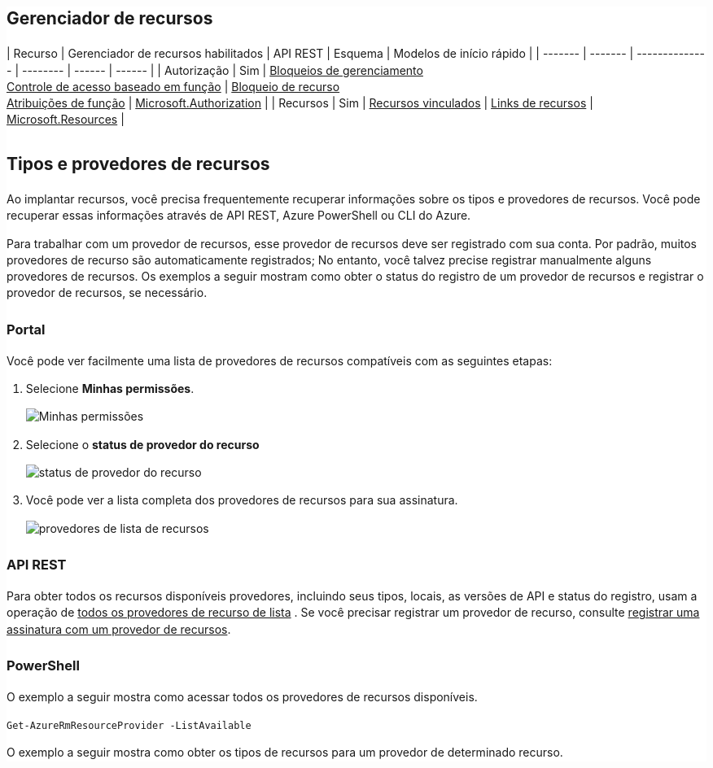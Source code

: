 ## <a name="resource-manager"></a>Gerenciador de recursos

| Recurso | Gerenciador de recursos habilitados | API REST | Esquema | Modelos de início rápido |
| ------- | ------- | -------------- | -------- | ------ | ------ |
| Autorização | Sim | [Bloqueios de gerenciamento](https://msdn.microsoft.com/library/azure/mt204563.aspx)<br >[Controle de acesso baseado em função](https://msdn.microsoft.com/library/azure/dn906885.aspx)  | [Bloqueio de recurso](resource-manager-template-lock.md)<br />[Atribuições de função](resource-manager-template-role.md)  | [Microsoft.Authorization](https://github.com/Azure/azure-quickstart-templates/search?utf8=%E2%9C%93&q=%22Microsoft.Authorization%22&type=Code) |
| Recursos | Sim | [Recursos vinculados](https://msdn.microsoft.com/library/azure/mt238499.aspx) | [Links de recursos](resource-manager-template-links.md) | [Microsoft.Resources](https://github.com/Azure/azure-quickstart-templates/search?utf8=%E2%9C%93&q=%22Microsoft.Resources%22&type=Code) |


## <a name="resource-providers-and-types"></a>Tipos e provedores de recursos

Ao implantar recursos, você precisa frequentemente recuperar informações sobre os tipos e provedores de recursos. Você pode recuperar essas informações através de API REST, Azure PowerShell ou CLI do Azure.

Para trabalhar com um provedor de recursos, esse provedor de recursos deve ser registrado com sua conta. Por padrão, muitos provedores de recurso são automaticamente registrados; No entanto, você talvez precise registrar manualmente alguns provedores de recursos. Os exemplos a seguir mostram como obter o status do registro de um provedor de recursos e registrar o provedor de recursos, se necessário.

### <a name="portal"></a>Portal

Você pode ver facilmente uma lista de provedores de recursos compatíveis com as seguintes etapas:

1. Selecione **Minhas permissões**.

    ![Minhas permissões](./media/resource-manager-supported-services/my-permissions.png)

2. Selecione o **status de provedor do recurso**

    ![status de provedor do recurso](./media/resource-manager-supported-services/resource-provider-status.png)

3. Você pode ver a lista completa dos provedores de recursos para sua assinatura.

    ![provedores de lista de recursos](./media/resource-manager-supported-services/list-providers.png)

### <a name="rest-api"></a>API REST

Para obter todos os recursos disponíveis provedores, incluindo seus tipos, locais, as versões de API e status do registro, usam a operação de [todos os provedores de recurso de lista](https://msdn.microsoft.com/library/azure/dn790524.aspx) . Se você precisar registrar um provedor de recurso, consulte [registrar uma assinatura com um provedor de recursos](https://msdn.microsoft.com/library/azure/dn790548.aspx).

### <a name="powershell"></a>PowerShell

O exemplo a seguir mostra como acessar todos os provedores de recursos disponíveis.

    Get-AzureRmResourceProvider -ListAvailable
    

O exemplo a seguir mostra como obter os tipos de recursos para um provedor de determinado recurso.
